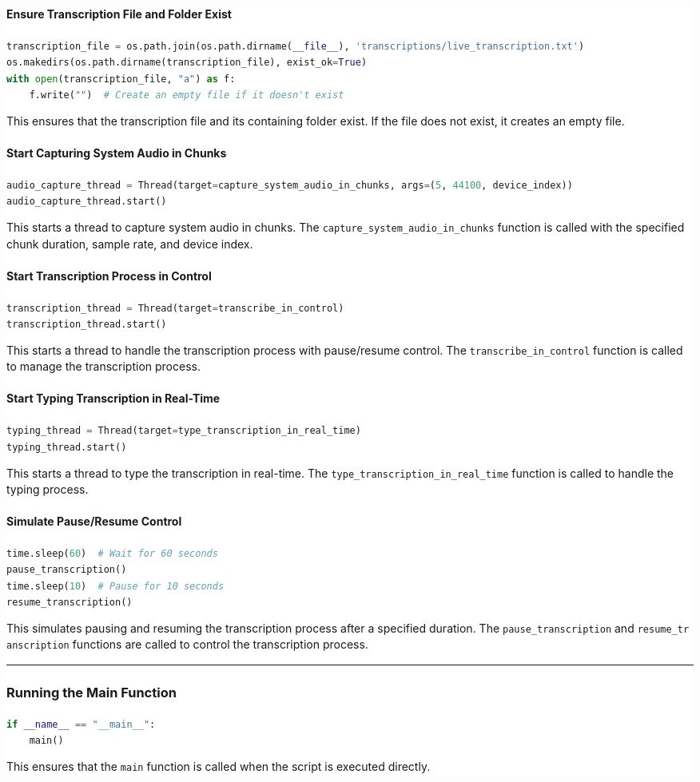 #### Ensure Transcription File and Folder Exist
```python
transcription_file = os.path.join(os.path.dirname(__file__), 'transcriptions/live_transcription.txt')
os.makedirs(os.path.dirname(transcription_file), exist_ok=True)
with open(transcription_file, "a") as f:
    f.write("")  # Create an empty file if it doesn't exist
```
This ensures that the transcription file and its containing folder exist. If the file does not exist, it creates an empty file.

#### Start Capturing System Audio in Chunks
```python
audio_capture_thread = Thread(target=capture_system_audio_in_chunks, args=(5, 44100, device_index))
audio_capture_thread.start()
```
This starts a thread to capture system audio in chunks. The `capture_system_audio_in_chunks` function is called with the specified chunk duration, sample rate, and device index.

#### Start Transcription Process in Control
```python
transcription_thread = Thread(target=transcribe_in_control)
transcription_thread.start()
```
This starts a thread to handle the transcription process with pause/resume control. The `transcribe_in_control` function is called to manage the transcription process.

#### Start Typing Transcription in Real-Time
```python
typing_thread = Thread(target=type_transcription_in_real_time)
typing_thread.start()
```
This starts a thread to type the transcription in real-time. The `type_transcription_in_real_time` function is called to handle the typing process.

#### Simulate Pause/Resume Control
```python
time.sleep(60)  # Wait for 60 seconds
pause_transcription()
time.sleep(10)  # Pause for 10 seconds
resume_transcription()
```
This simulates pausing and resuming the transcription process after a specified duration. The `pause_transcription` and `resume_transcription` functions are called to control the transcription process.

---

### Running the Main Function
```python
if __name__ == "__main__":
    main()
```
This ensures that the `main` function is called when the script is executed directly.

